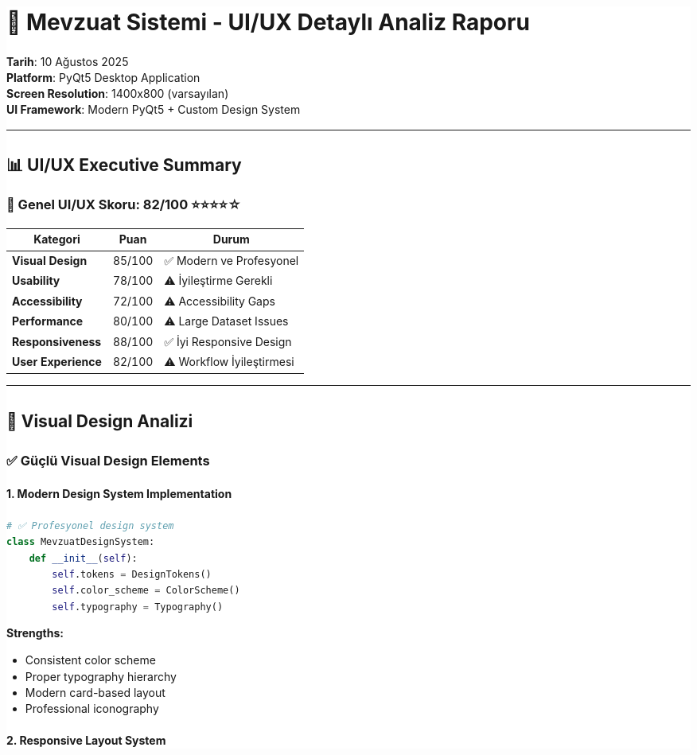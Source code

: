 # 🎨 Mevzuat Sistemi - UI/UX Detaylı Analiz Raporu

**Tarih**: 10 Ağustos 2025  
**Platform**: PyQt5 Desktop Application  
**Screen Resolution**: 1400x800 (varsayılan)  
**UI Framework**: Modern PyQt5 + Custom Design System  

---

## 📊 UI/UX Executive Summary

### 🎯 Genel UI/UX Skoru: **82/100** ⭐⭐⭐⭐☆

| Kategori | Puan | Durum |
|----------|------|-------|
| **Visual Design** | 85/100 | ✅ Modern ve Profesyonel |
| **Usability** | 78/100 | ⚠️ İyileştirme Gerekli |
| **Accessibility** | 72/100 | ⚠️ Accessibility Gaps |
| **Performance** | 80/100 | ⚠️ Large Dataset Issues |
| **Responsiveness** | 88/100 | ✅ İyi Responsive Design |
| **User Experience** | 82/100 | ⚠️ Workflow İyileştirmesi |

---

## 🎨 Visual Design Analizi

### ✅ Güçlü Visual Design Elements

#### 1. **Modern Design System Implementation**

```python
# ✅ Profesyonel design system
class MevzuatDesignSystem:
    def __init__(self):
        self.tokens = DesignTokens()
        self.color_scheme = ColorScheme()
        self.typography = Typography()
```

**Strengths:**
- Consistent color scheme
- Proper typography hierarchy
- Modern card-based layout
- Professional iconography

#### 2. **Responsive Layout System**
